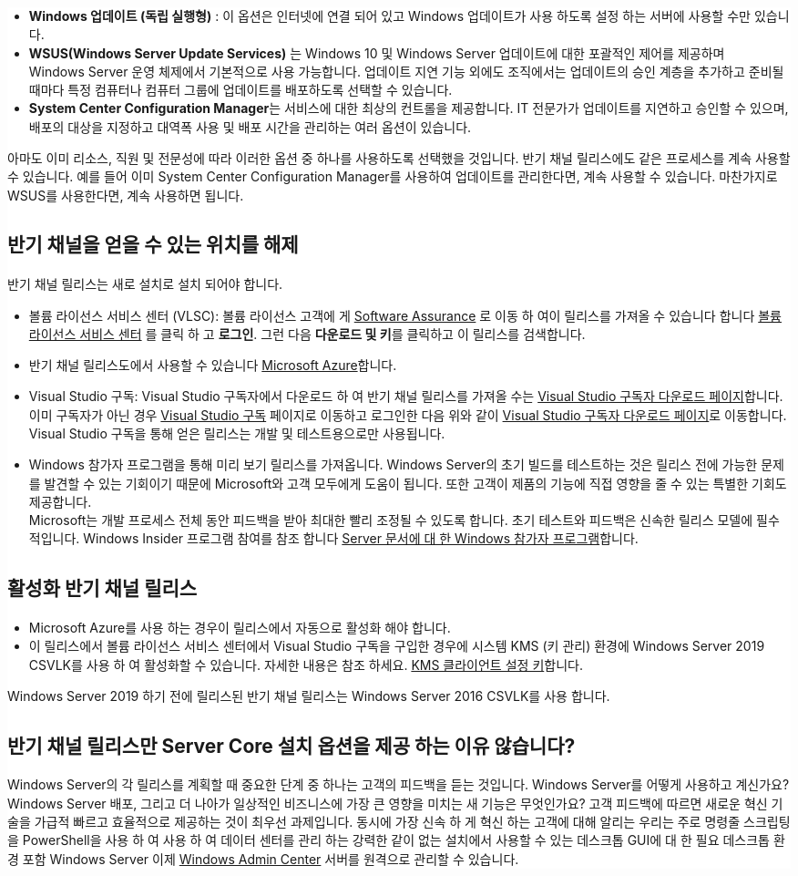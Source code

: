 - **Windows 업데이트 (독립 실행형)** : 이 옵션은 인터넷에 연결 되어 있고 Windows 업데이트가 사용 하도록 설정 하는 서버에 사용할 수만 있습니다.
- **WSUS(Windows Server Update Services)** 는 Windows 10 및 Windows Server 업데이트에 대한 포괄적인 제어를 제공하며 Windows Server 운영 체제에서 기본적으로 사용 가능합니다. 업데이트 지연 기능 외에도 조직에서는 업데이트의 승인 계층을 추가하고 준비될 때마다 특정 컴퓨터나 컴퓨터 그룹에 업데이트를 배포하도록 선택할 수 있습니다.
- **System Center Configuration Manager**는 서비스에 대한 최상의 컨트롤을 제공합니다. IT 전문가가 업데이트를 지연하고 승인할 수 있으며, 배포의 대상을 지정하고 대역폭 사용 및 배포 시간을 관리하는 여러 옵션이 있습니다.

아마도 이미 리소스, 직원 및 전문성에 따라 이러한 옵션 중 하나를 사용하도록 선택했을 것입니다. 반기 채널 릴리스에도 같은 프로세스를 계속 사용할 수 있습니다. 예를 들어 이미 System Center Configuration Manager를 사용하여 업데이트를 관리한다면, 계속 사용할 수 있습니다. 마찬가지로 WSUS를 사용한다면, 계속 사용하면 됩니다.

## <a name="where-to-obtain-semi-annual-channel-releases"></a>반기 채널을 얻을 수 있는 위치를 해제

반기 채널 릴리스는 새로 설치로 설치 되어야 합니다.

- 볼륨 라이선스 서비스 센터 (VLSC): 볼륨 라이선스 고객에 게 [Software Assurance](https://www.microsoft.com/en-us/licensing/licensing-programs/software-assurance-default.aspx) 로 이동 하 여이 릴리스를 가져올 수 있습니다 합니다 [볼륨 라이선스 서비스 센터](https://www.microsoft.com/Licensing/servicecenter/default.aspx) 를 클릭 하 고 **로그인**. 그런 다음 **다운로드 및 키**를 클릭하고 이 릴리스를 검색합니다. 

- 반기 채널 릴리스도에서 사용할 수 있습니다 [Microsoft Azure](https://azuremarketplace.microsoft.com/en-us/marketplace/apps/Microsoft.WindowsServer?tab=Overview)합니다.

- Visual Studio 구독: Visual Studio 구독자에서 다운로드 하 여 반기 채널 릴리스를 가져올 수는 [Visual Studio 구독자 다운로드 페이지](https://my.visualstudio.com/downloads?pid=2347)합니다. 이미 구독자가 아닌 경우 [Visual Studio 구독](https://www.visualstudio.com/subscriptions/) 페이지로 이동하고 로그인한 다음 위와 같이 [Visual Studio 구독자 다운로드 페이지](https://my.visualstudio.com/downloads?pid=2347)로 이동합니다. Visual Studio 구독을 통해 얻은 릴리스는 개발 및 테스트용으로만 사용됩니다.

- Windows 참가자 프로그램을 통해 미리 보기 릴리스를 가져옵니다. Windows Server의 초기 빌드를 테스트하는 것은 릴리스 전에 가능한 문제를 발견할 수 있는 기회이기 때문에 Microsoft와 고객 모두에게 도움이 됩니다. 또한 고객이 제품의 기능에 직접 영향을 줄 수 있는 특별한 기회도 제공합니다.   
Microsoft는 개발 프로세스 전체 동안 피드백을 받아 최대한 빨리 조정될 수 있도록 합니다. 초기 테스트와 피드백은 신속한 릴리스 모델에 필수적입니다. Windows Insider 프로그램 참여를 참조 합니다 [Server 문서에 대 한 Windows 참가자 프로그램](https://docs.microsoft.com/windows-insider/at-work/)합니다.

## <a name="activating-semi-annual-channel-releases"></a>활성화 반기 채널 릴리스

- Microsoft Azure를 사용 하는 경우이 릴리스에서 자동으로 활성화 해야 합니다.
- 이 릴리스에서 볼륨 라이선스 서비스 센터에서 Visual Studio 구독을 구입한 경우에 시스템 KMS (키 관리) 환경에 Windows Server 2019 CSVLK를 사용 하 여 활성화할 수 있습니다. 자세한 내용은 참조 하세요. [KMS 클라이언트 설정 키](../get-started/kmsclientkeys.md)합니다.

Windows Server 2019 하기 전에 릴리스된 반기 채널 릴리스는 Windows Server 2016 CSVLK를 사용 합니다.

## <a name="why-do-semi-annual-channel-releases-offer-only-the-server-core-installation-option"></a>반기 채널 릴리스만 Server Core 설치 옵션을 제공 하는 이유 않습니다?

Windows Server의 각 릴리스를 계획할 때 중요한 단계 중 하나는 고객의 피드백을 듣는 것입니다. Windows Server를 어떻게 사용하고 계신가요? Windows Server 배포, 그리고 더 나아가 일상적인 비즈니스에 가장 큰 영향을 미치는 새 기능은 무엇인가요? 고객 피드백에 따르면 새로운 혁신 기술을 가급적 빠르고 효율적으로 제공하는 것이 최우선 과제입니다. 동시에 가장 신속 하 게 혁신 하는 고객에 대해 알리는 우리는 주로 명령줄 스크립팅을 PowerShell을 사용 하 여 사용 하 여 데이터 센터를 관리 하는 강력한 같이 없는 설치에서 사용할 수 있는 데스크톱 GUI에 대 한 필요 데스크톱 환경 포함 Windows Server 이제 [Windows Admin Center](../manage/windows-admin-center/overview.md) 서버를 원격으로 관리할 수 있습니다.

